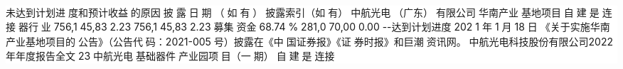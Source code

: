 未达到计划进
度和预计收益
的原因
披
露
日
期
（
如
有
）
披露索引（如
有）
中航光电
（广东）
有限公司
华南产业
基地项目
自
建
是
连接
器行
业
756,1
45,83
2.23
756,1
45,83
2.23
募集
资金
68.74
%
281,0
70,00
0.00
--达到计划进度
202
1
年
1
月
18
日
《关于实施华南
产业基地项目的
公告》（公告代
码：2021-005
号）披露在《中
国证券报》《证
券时报》和巨潮
资讯网。
中航光电科技股份有限公司2022年年度报告全文
23
中航光电
基础器件
产业园项
目（一
期）
自
建
是
连接